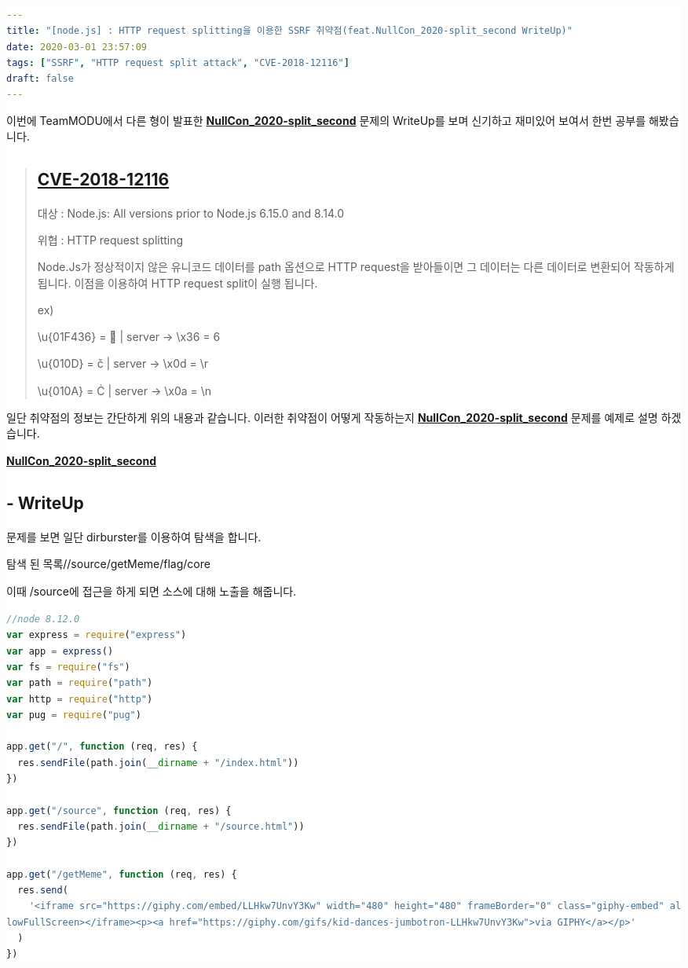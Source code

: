 ```yaml
---
title: "[node.js] : HTTP request splitting을 이용한 SSRF 취약점(feat.NullCon_2020-split_second WriteUp)"
date: 2020-03-01 23:57:09
tags: ["SSRF", "HTTP request split attack", "CVE-2018-12116"]
draft: false
---
```


이번에 TeamMODU에서 다른 형이 발표한 **[NullCon_2020-split_second](https://github.com/nullcon/hackim-2020/tree/master/web/split_second)** 문제의 WriteUp를 보며 신기하고 재미있어 보여서 한번 공부를 해봤습니다.

> ## [CVE-2018-12116](https://www.cvedetails.com/cve/CVE-2018-12116/)
>
> 대상 : Node.js: All versions prior to Node.js 6.15.0 and 8.14.0
>
> 위협 : HTTP request splitting
>
> Node.Js가 정상적이지 않은 유니코드 데이터를 path 옵션으로 HTTP request을 받아들이면 그 데이터는 다른 데이터로 변환되어 작동하게 됩니다. 이점을 이용하여 HTTP request split이 실행 됩니다.
>
> ex)
>
> \\u{01F436} = 🐶 \| server -> \\x36 = 6
>
> \\u{010D} = č \| server -> \\x0d = \\r
>
> \\u{010A} = Ċ \| server -> \\x0a = \\n

일단 취약점의 정보는 간단하게 위의 내용과 같습니다. 이러한 취약점이 어떻게 작동하는지 **[NullCon_2020-split_second](https://github.com/nullcon/hackim-2020/tree/master/web/split_second)** 문제를 예제로 설명 하겠습니다.

**[NullCon_2020-split_second](https://github.com/nullcon/hackim-2020/tree/master/web/split_second)**

## \- WriteUp

문제를 보면 일단 dirburster를 이용하여 탐색을 합니다.

탐색 된 목록//source/getMeme/flag/core

이때 /source에 접근을 하게 되면 소스에 대해 노출을 해줍니다.

```js
//node 8.12.0
var express = require("express")
var app = express()
var fs = require("fs")
var path = require("path")
var http = require("http")
var pug = require("pug")

app.get("/", function (req, res) {
  res.sendFile(path.join(__dirname + "/index.html"))
})

app.get("/source", function (req, res) {
  res.sendFile(path.join(__dirname + "/source.html"))
})

app.get("/getMeme", function (req, res) {
  res.send(
    '<iframe src="https://giphy.com/embed/LLHkw7UnvY3Kw" width="480" height="480" frameBorder="0" class="giphy-embed" allowFullScreen></iframe><p><a href="https://giphy.com/gifs/kid-dances-jumbotron-LLHkw7UnvY3Kw">via GIPHY</a></p>'
  )
})
```